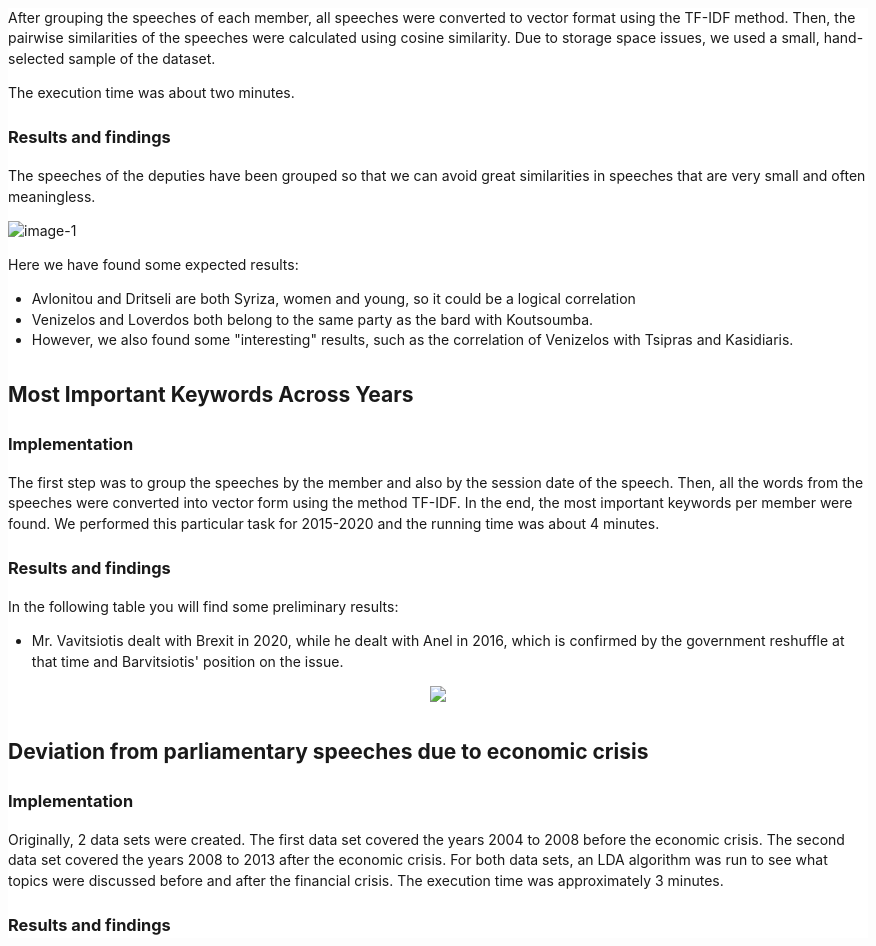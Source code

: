 After grouping the speeches of each member, all speeches were converted to vector format using the TF-IDF method. Then, the pairwise similarities of the speeches were calculated using cosine similarity. Due to storage space issues, we used a small, hand-selected sample of the dataset. 

The execution time was about two minutes.

### Results and findings
The speeches of the deputies have been grouped so that we can avoid great similarities in speeches that are very small and often meaningless.

![image-1](https://user-images.githubusercontent.com/19438003/197073094-4e982984-22c9-49f3-9f13-42a7597e2eb2.png)

Here we have found some expected results:
* Avlonitou and Dritseli are both Syriza, women and young, so it could be a logical correlation 
* Venizelos and Loverdos both belong to the same party as the bard with Koutsoumba.
* However, we also found some "interesting" results, such as the correlation of Venizelos with Tsipras and Kasidiaris.

## Most Important Keywords Across Years

### Implementation

The first step was to group the speeches by the member and also by the session date of the speech. Then, all the words from the speeches were converted into vector form using the method TF-IDF. In the end, the most important keywords per member were found. We performed this particular task for 2015-2020 and the running time was about 4 minutes.

### Results and findings

In the following table you will find some preliminary results:

* Mr. Vavitsiotis dealt with Brexit in 2020, while he dealt with Anel in 2016, which is confirmed by the government reshuffle at that time and Barvitsiotis' position on the issue.

<p align="center">
  <img src="https://user-images.githubusercontent.com/19438003/197073958-2ef15daa-1bd2-4f00-af89-6b133d7723ac.png" />
</p>

## Deviation from parliamentary speeches due to economic crisis

### Implementation

Originally, 2 data sets were created. The first data set covered the years 2004 to 2008 before the economic crisis. The second data set covered the years 2008 to 2013 after the economic crisis. For both data sets, an 
LDA algorithm was run to see what topics were discussed before and after the financial crisis. The execution time was approximately 3 minutes.

### Results and findings
